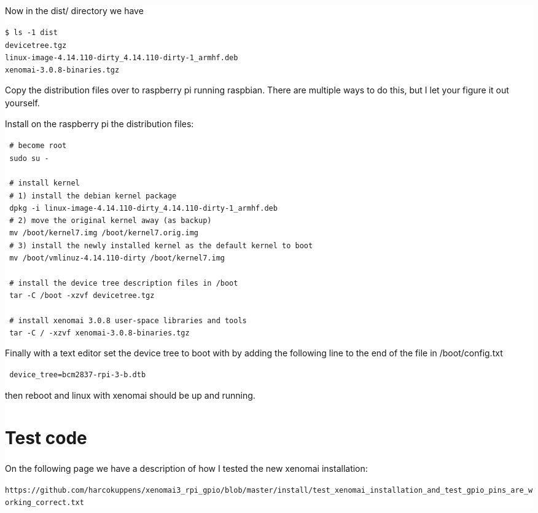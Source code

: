    
    
Now in the dist/ directory we have
 
    $ ls -1 dist
    devicetree.tgz
    linux-image-4.14.110-dirty_4.14.110-dirty-1_armhf.deb
    xenomai-3.0.8-binaries.tgz

Copy the distribution files over to raspberry pi running raspbian. There are multiple ways to do this, but I let your figure it out yourself.

Install on the raspberry pi the distribution files:

     # become root
     sudo su -
     
     # install kernel 
     # 1) install the debian kernel package
     dpkg -i linux-image-4.14.110-dirty_4.14.110-dirty-1_armhf.deb
     # 2) move the original kernel away (as backup)
     mv /boot/kernel7.img /boot/kernel7.orig.img 
     # 3) install the newly installed kernel as the default kernel to boot
     mv /boot/vmlinuz-4.14.110-dirty /boot/kernel7.img
     
     # install the device tree description files in /boot
     tar -C /boot -xzvf devicetree.tgz 
     
     # install xenomai 3.0.8 user-space libraries and tools
     tar -C / -xzvf xenomai-3.0.8-binaries.tgz
     
 Finally with a text editor set the device tree to boot with 
 by adding the following line to the end of the file in /boot/config.txt
 
     device_tree=bcm2837-rpi-3-b.dtb   
 
 then reboot and linux with xenomai should be up and running.
 
 
Test code
=========

On the following page we have a description of how I tested the new xenomai installation: 
  
    https://github.com/harcokuppens/xenomai3_rpi_gpio/blob/master/install/test_xenomai_installation_and_test_gpio_pins_are_working_correct.txt
